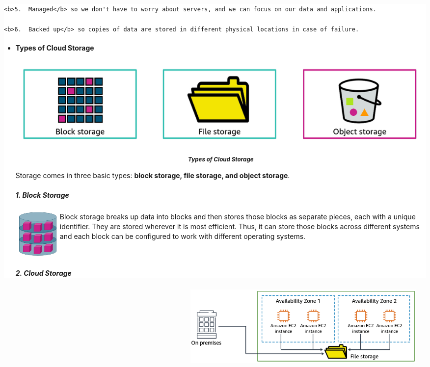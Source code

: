     <b>5.  Managed</b> so we don't have to worry about servers, and we can focus on our data and applications.

    <b>6.  Backed up</b> so copies of data are stored in different physical locations in case of failure.

+   ####    Types of Cloud Storage

    [<img src="assets/Types_of_cloud-storage.png" alt="    Types_of_cloud-storage" align="center" width="100%" height="100%">]()
    <p align="center">
    <small><strong><i>Types of Cloud Storage</i></strong></small>
    </p>

    Storage comes in three basic types: <b>block storage, file storage, and object storage</b>.

    #####   1.   Block Storage

    [<img src="assets/Block_storage.png" alt="Types_of_cloud-storage" align="left" width="90px" height="90px">]()

    Block storage breaks up data into blocks and then stores those blocks as separate pieces, each with a unique identifier. They are stored wherever it is most efficient. Thus, it can store those blocks across different systems and each block can be configured to work with different operating systems.
    
    <br>

    #####   2.   Cloud Storage

    [<img src="assets/File_storage.png" alt="File_storage" align="right" width="500px" height="150px">]()